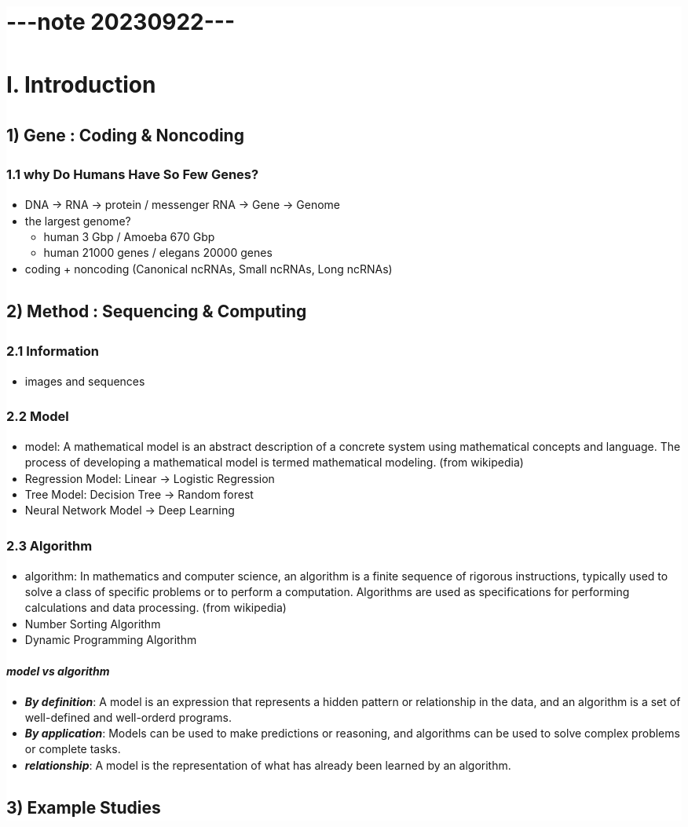 # ---note 20230922---

# I. Introduction

## 1) Gene : Coding & Noncoding

### 1.1 why Do Humans Have So Few Genes?

- DNA -> RNA -> protein  /  messenger RNA -> Gene -> Genome
- the largest genome?    
    - human 3 Gbp  /  Amoeba 670 Gbp
    - human 21000 genes / elegans 20000 genes
- coding + noncoding (Canonical ncRNAs, Small ncRNAs, Long ncRNAs)


## 2) Method : Sequencing & Computing

### 2.1 Information

- images and sequences

### 2.2 Model

- model: A mathematical model is an abstract description of a concrete system using mathematical concepts and language. The process of developing a mathematical model is termed mathematical modeling. (from wikipedia)
- Regression Model: Linear -> Logistic Regression
- Tree Model: Decision Tree -> Random forest
- Neural Network Model -> Deep Learning

### 2.3 Algorithm

- algorithm: In mathematics and computer science, an algorithm is a finite sequence of rigorous instructions, typically used to solve a class of specific problems or to perform a computation. Algorithms are used as specifications for performing calculations and data processing. (from wikipedia)
- Number Sorting Algorithm
- Dynamic Programming Algorithm


#### *model vs algorithm*

- ***By definition***: A model is an expression that represents a hidden pattern or relationship in the data, and an algorithm is a set of well-defined and well-orderd programs.
- ***By application***: Models can be used to make predictions or reasoning, and algorithms can be used to solve complex problems or complete tasks.
- ***relationship***: A model is the representation of what has already been learned by an algorithm.


## 3) Example Studies
